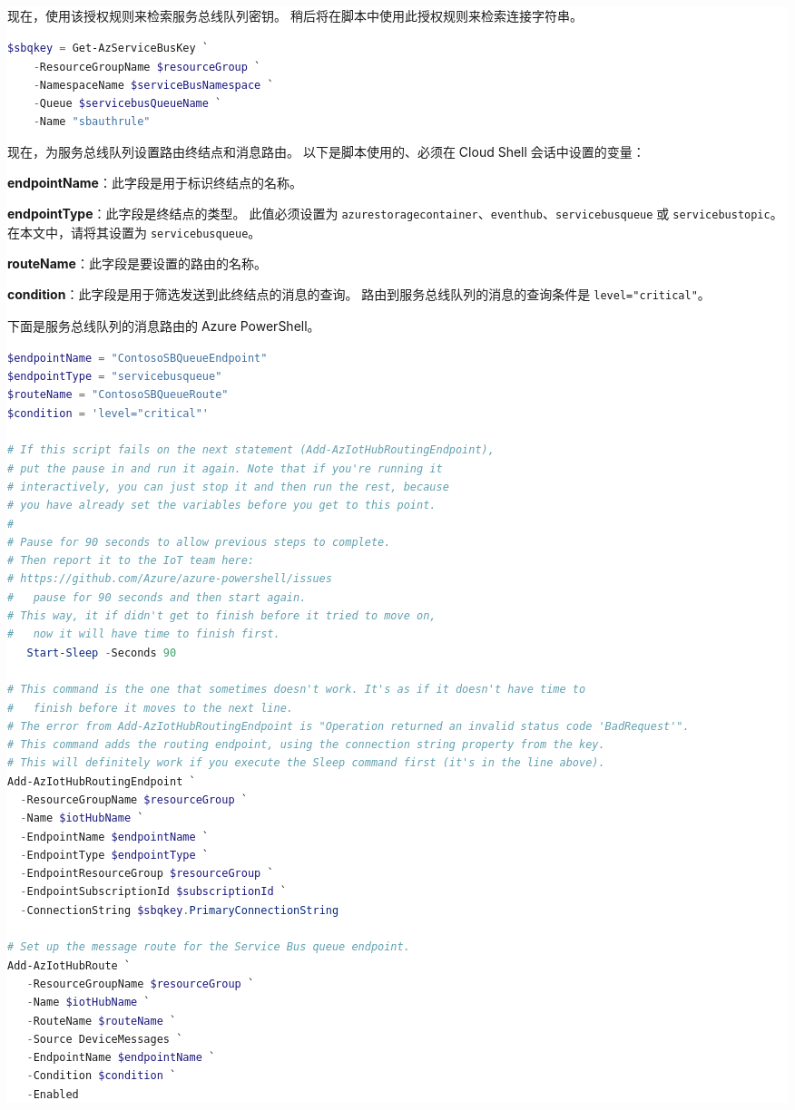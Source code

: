 现在，使用该授权规则来检索服务总线队列密钥。 稍后将在脚本中使用此授权规则来检索连接字符串。

```powershell
$sbqkey = Get-AzServiceBusKey `
    -ResourceGroupName $resourceGroup `
    -NamespaceName $serviceBusNamespace `
    -Queue $servicebusQueueName `
    -Name "sbauthrule"
```

现在，为服务总线队列设置路由终结点和消息路由。 以下是脚本使用的、必须在 Cloud Shell 会话中设置的变量：

**endpointName**：此字段是用于标识终结点的名称。 

**endpointType**：此字段是终结点的类型。 此值必须设置为 `azurestoragecontainer`、`eventhub`、`servicebusqueue` 或 `servicebustopic`。 在本文中，请将其设置为 `servicebusqueue`。

**routeName**：此字段是要设置的路由的名称。 

**condition**：此字段是用于筛选发送到此终结点的消息的查询。 路由到服务总线队列的消息的查询条件是 `level="critical"`。

下面是服务总线队列的消息路由的 Azure PowerShell。

```powershell
$endpointName = "ContosoSBQueueEndpoint"
$endpointType = "servicebusqueue"
$routeName = "ContosoSBQueueRoute"
$condition = 'level="critical"'

# If this script fails on the next statement (Add-AzIotHubRoutingEndpoint),
# put the pause in and run it again. Note that if you're running it
# interactively, you can just stop it and then run the rest, because
# you have already set the variables before you get to this point.
#
# Pause for 90 seconds to allow previous steps to complete.
# Then report it to the IoT team here: 
# https://github.com/Azure/azure-powershell/issues
#   pause for 90 seconds and then start again. 
# This way, it if didn't get to finish before it tried to move on, 
#   now it will have time to finish first.
   Start-Sleep -Seconds 90

# This command is the one that sometimes doesn't work. It's as if it doesn't have time to
#   finish before it moves to the next line.
# The error from Add-AzIotHubRoutingEndpoint is "Operation returned an invalid status code 'BadRequest'".
# This command adds the routing endpoint, using the connection string property from the key. 
# This will definitely work if you execute the Sleep command first (it's in the line above).
Add-AzIotHubRoutingEndpoint `
  -ResourceGroupName $resourceGroup `
  -Name $iotHubName `
  -EndpointName $endpointName `
  -EndpointType $endpointType `
  -EndpointResourceGroup $resourceGroup `
  -EndpointSubscriptionId $subscriptionId `
  -ConnectionString $sbqkey.PrimaryConnectionString

# Set up the message route for the Service Bus queue endpoint.
Add-AzIotHubRoute `
   -ResourceGroupName $resourceGroup `
   -Name $iotHubName `
   -RouteName $routeName `
   -Source DeviceMessages `
   -EndpointName $endpointName `
   -Condition $condition `
   -Enabled 
```

